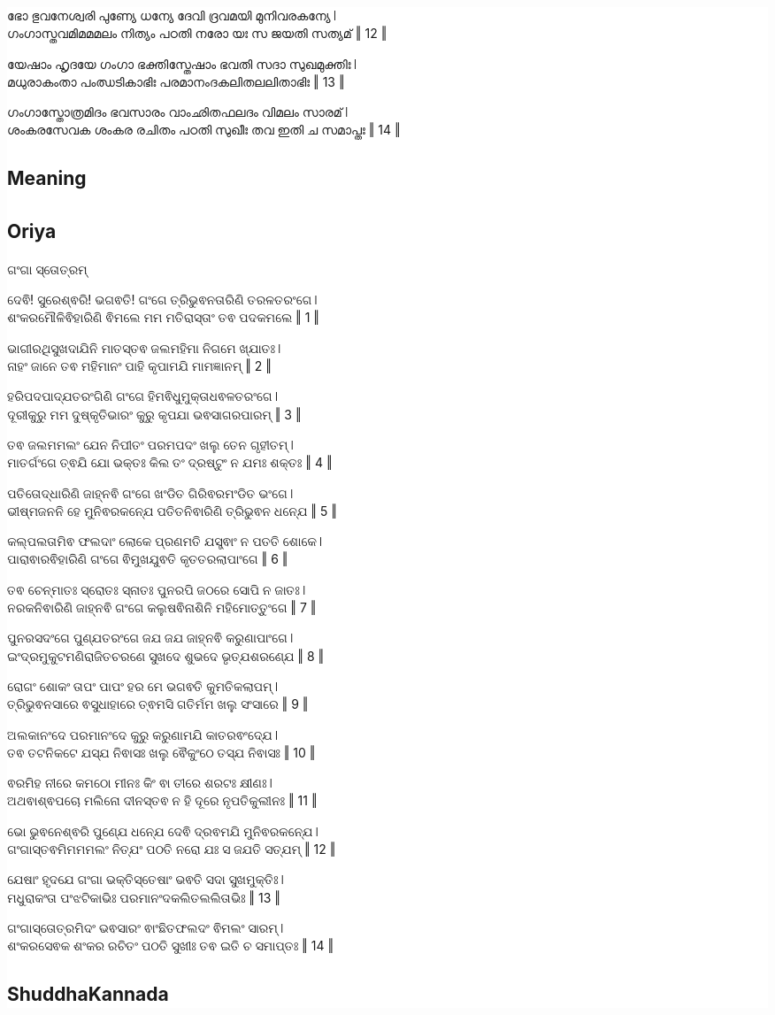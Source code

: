 ഭോ ഭുവനേശ്വരി പുണ്യേ ധന്യേ ദേവി ദ്രവമയി മുനിവരകന്യേ ❘  
ഗംഗാസ്തവമിമമമലം നിത്യം പഠതി നരോ യഃ സ ജയതി സത്യമ് ‖ 12 ‖  

യേഷാം ഹൃദയേ ഗംഗാ ഭക്തിസ്തേഷാം ഭവതി സദാ സുഖമുക്തിഃ ❘  
മധുരാകംതാ പംഝടികാഭിഃ പരമാനംദകലിതലലിതാഭിഃ ‖ 13 ‖  

ഗംഗാസ്തോത്രമിദം ഭവസാരം വാംഛിതഫലദം വിമലം സാരമ് ❘  
ശംകരസേവക ശംകര രചിതം പഠതി സുഖീഃ തവ ഇതി ച സമാപ്തഃ ‖ 14 ‖  

## Meaning

## Oriya

ଗଂଗା ସ୍ତୋତ୍ରମ୍  

ଦେଵି! ସୁରେଶ୍ଵରି! ଭଗଵତି! ଗଂଗେ ତ୍ରିଭୁଵନତାରିଣି ତରଳତରଂଗେ ❘  
ଶଂକରମୌଳିଵିହାରିଣି ଵିମଲେ ମମ ମତିରାସ୍ତାଂ ତଵ ପଦକମଲେ ‖ 1 ‖  

ଭାଗୀରଥିସୁଖଦାଯିନି ମାତସ୍ତଵ ଜଲମହିମା ନିଗମେ ଖ୍ଯାତଃ ❘  
ନାହଂ ଜାନେ ତଵ ମହିମାନଂ ପାହି କୃପାମଯି ମାମଜ୍ଞାନମ୍ ‖ 2 ‖  

ହରିପଦପାଦ୍ଯତରଂଗିଣି ଗଂଗେ ହିମଵିଧୁମୁକ୍ତାଧଵଳତରଂଗେ ❘  
ଦୂରୀକୁରୁ ମମ ଦୁଷ୍କୃତିଭାରଂ କୁରୁ କୃପଯା ଭଵସାଗରପାରମ୍ ‖ 3 ‖  

ତଵ ଜଲମମଲଂ ଯେନ ନିପୀତଂ ପରମପଦଂ ଖଲୁ ତେନ ଗୃହୀତମ୍ ❘  
ମାତର୍ଗଂଗେ ତ୍ଵଯି ଯୋ ଭକ୍ତଃ କିଲ ତଂ ଦ୍ରଷ୍ଟୁଂ ନ ଯମଃ ଶକ୍ତଃ ‖ 4 ‖  

ପତିତୋଦ୍ଧାରିଣି ଜାହ୍ନଵି ଗଂଗେ ଖଂଡିତ ଗିରିଵରମଂଡିତ ଭଂଗେ ❘  
ଭୀଷ୍ମଜନନି ହେ ମୁନିଵରକନ୍ଯେ ପତିତନିଵାରିଣି ତ୍ରିଭୁଵନ ଧନ୍ଯେ ‖ 5 ‖  

କଲ୍ପଲତାମିଵ ଫଲଦାଂ ଲୋକେ ପ୍ରଣମତି ଯସ୍ତ୍ଵାଂ ନ ପତତି ଶୋକେ ❘  
ପାରାଵାରଵିହାରିଣି ଗଂଗେ ଵିମୁଖଯୁଵତି କୃତତରଲାପାଂଗେ ‖ 6 ‖  

ତଵ ଚେନ୍ମାତଃ ସ୍ରୋତଃ ସ୍ନାତଃ ପୁନରପି ଜଠରେ ସୋପି ନ ଜାତଃ ❘  
ନରକନିଵାରିଣି ଜାହ୍ନଵି ଗଂଗେ କଲୁଷଵିନାଶିନି ମହିମୋତ୍ତୁଂଗେ ‖ 7 ‖  

ପୁନରସଦଂଗେ ପୁଣ୍ଯତରଂଗେ ଜଯ ଜଯ ଜାହ୍ନଵି କରୁଣାପାଂଗେ ❘  
ଇଂଦ୍ରମୁକୁଟମଣିରାଜିତଚରଣେ ସୁଖଦେ ଶୁଭଦେ ଭୃତ୍ଯଶରଣ୍ଯେ ‖ 8 ‖  

ରୋଗଂ ଶୋକଂ ତାପଂ ପାପଂ ହର ମେ ଭଗଵତି କୁମତିକଲାପମ୍ ❘  
ତ୍ରିଭୁଵନସାରେ ଵସୁଧାହାରେ ତ୍ଵମସି ଗତିର୍ମମ ଖଲୁ ସଂସାରେ ‖ 9 ‖  

ଅଲକାନଂଦେ ପରମାନଂଦେ କୁରୁ କରୁଣାମଯି କାତରଵଂଦ୍ଯେ ❘  
ତଵ ତଟନିକଟେ ଯସ୍ଯ ନିଵାସଃ ଖଲୁ ଵୈକୁଂଠେ ତସ୍ଯ ନିଵାସଃ ‖ 10 ‖  

ଵରମିହ ନୀରେ କମଠୋ ମୀନଃ କିଂ ଵା ତୀରେ ଶରଟଃ କ୍ଷୀଣଃ ❘  
ଅଥଵାଶ୍ଵପଚୋ ମଲିନୋ ଦୀନସ୍ତଵ ନ ହି ଦୂରେ ନୃପତିକୁଲୀନଃ ‖ 11 ‖  

ଭୋ ଭୁଵନେଶ୍ଵରି ପୁଣ୍ଯେ ଧନ୍ଯେ ଦେଵି ଦ୍ରଵମଯି ମୁନିଵରକନ୍ଯେ ❘  
ଗଂଗାସ୍ତଵମିମମମଲଂ ନିତ୍ଯଂ ପଠତି ନରୋ ଯଃ ସ ଜଯତି ସତ୍ଯମ୍ ‖ 12 ‖  

ଯେଷାଂ ହୃଦଯେ ଗଂଗା ଭକ୍ତିସ୍ତେଷାଂ ଭଵତି ସଦା ସୁଖମୁକ୍ତିଃ ❘  
ମଧୁରାକଂତା ପଂଝଟିକାଭିଃ ପରମାନଂଦକଲିତଲଲିତାଭିଃ ‖ 13 ‖  

ଗଂଗାସ୍ତୋତ୍ରମିଦଂ ଭଵସାରଂ ଵାଂଛିତଫଲଦଂ ଵିମଲଂ ସାରମ୍ ❘  
ଶଂକରସେଵକ ଶଂକର ରଚିତଂ ପଠତି ସୁଖୀଃ ତଵ ଇତି ଚ ସମାପ୍ତଃ ‖ 14 ‖  

## ShuddhaKannada
